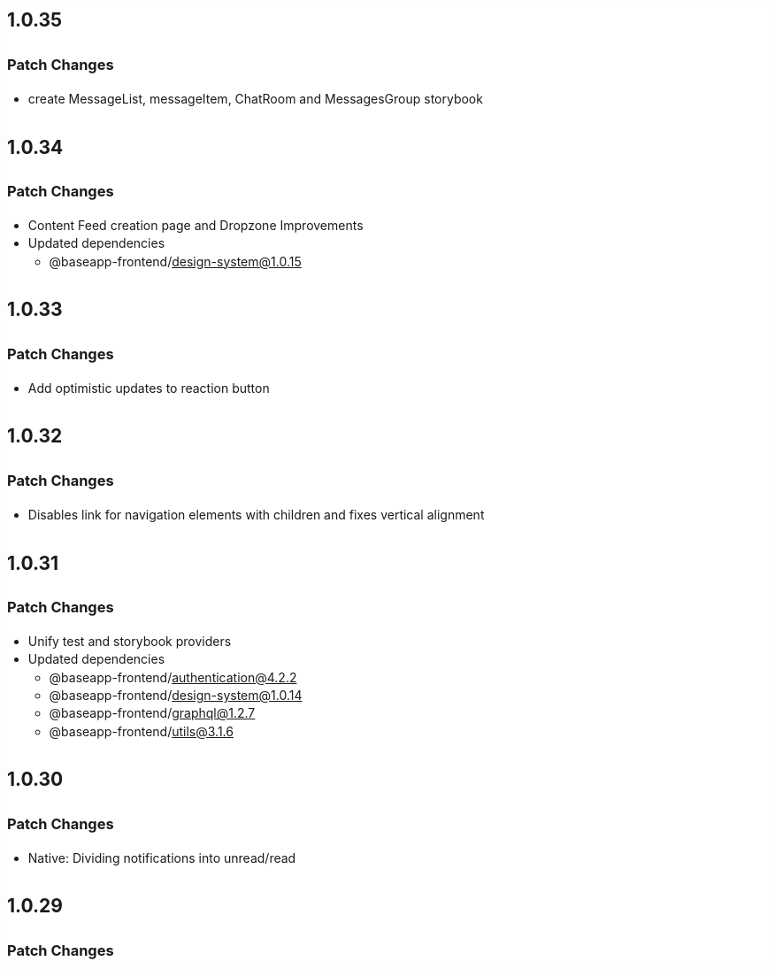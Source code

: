 ## 1.0.35

### Patch Changes

- create MessageList, messageItem, ChatRoom and MessagesGroup storybook

## 1.0.34

### Patch Changes

- Content Feed creation page and Dropzone Improvements
- Updated dependencies
  - @baseapp-frontend/design-system@1.0.15

## 1.0.33

### Patch Changes

- Add optimistic updates to reaction button

## 1.0.32

### Patch Changes

- Disables link for navigation elements with children and fixes vertical alignment

## 1.0.31

### Patch Changes

- Unify test and storybook providers
- Updated dependencies
  - @baseapp-frontend/authentication@4.2.2
  - @baseapp-frontend/design-system@1.0.14
  - @baseapp-frontend/graphql@1.2.7
  - @baseapp-frontend/utils@3.1.6

## 1.0.30

### Patch Changes

- Native: Dividing notifications into unread/read

## 1.0.29

### Patch Changes
